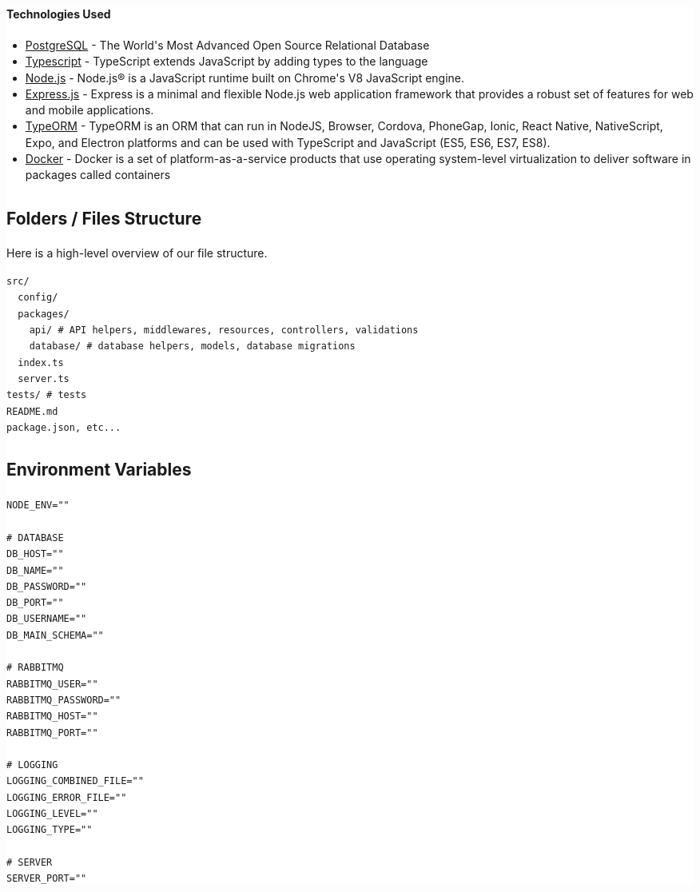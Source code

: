 #### Technologies Used

- [PostgreSQL](https://www.postgresql.org/) - The World's Most Advanced Open Source Relational Database
- [Typescript](https://www.typescriptlang.org/) - TypeScript extends JavaScript by adding types to the language
- [Node.js](https://nodejs.org/en/) - Node.js® is a JavaScript runtime built on Chrome's V8 JavaScript engine.
- [Express.js](https://expressjs.com/) - Express is a minimal and flexible Node.js web application framework that provides a robust set of features for web and mobile applications.
- [TypeORM](https://typeorm.io/#/) - TypeORM is an ORM that can run in NodeJS, Browser, Cordova, PhoneGap, Ionic, React Native, NativeScript, Expo, and Electron platforms and can be used with TypeScript and JavaScript (ES5, ES6, ES7, ES8).
- [Docker](https://www.docker.com/) - Docker is a set of platform-as-a-service products that use operating system-level virtualization to deliver software in packages called containers

## Folders / Files Structure

Here is a high-level overview of our file structure.

```
src/
  config/
  packages/
    api/ # API helpers, middlewares, resources, controllers, validations
    database/ # database helpers, models, database migrations
  index.ts
  server.ts
tests/ # tests
README.md
package.json, etc...
```

## Environment Variables

```
NODE_ENV=""

# DATABASE
DB_HOST=""
DB_NAME=""
DB_PASSWORD=""
DB_PORT=""
DB_USERNAME=""
DB_MAIN_SCHEMA=""

# RABBITMQ
RABBITMQ_USER=""
RABBITMQ_PASSWORD=""
RABBITMQ_HOST=""
RABBITMQ_PORT=""

# LOGGING
LOGGING_COMBINED_FILE=""
LOGGING_ERROR_FILE=""
LOGGING_LEVEL=""
LOGGING_TYPE=""

# SERVER
SERVER_PORT=""

```
